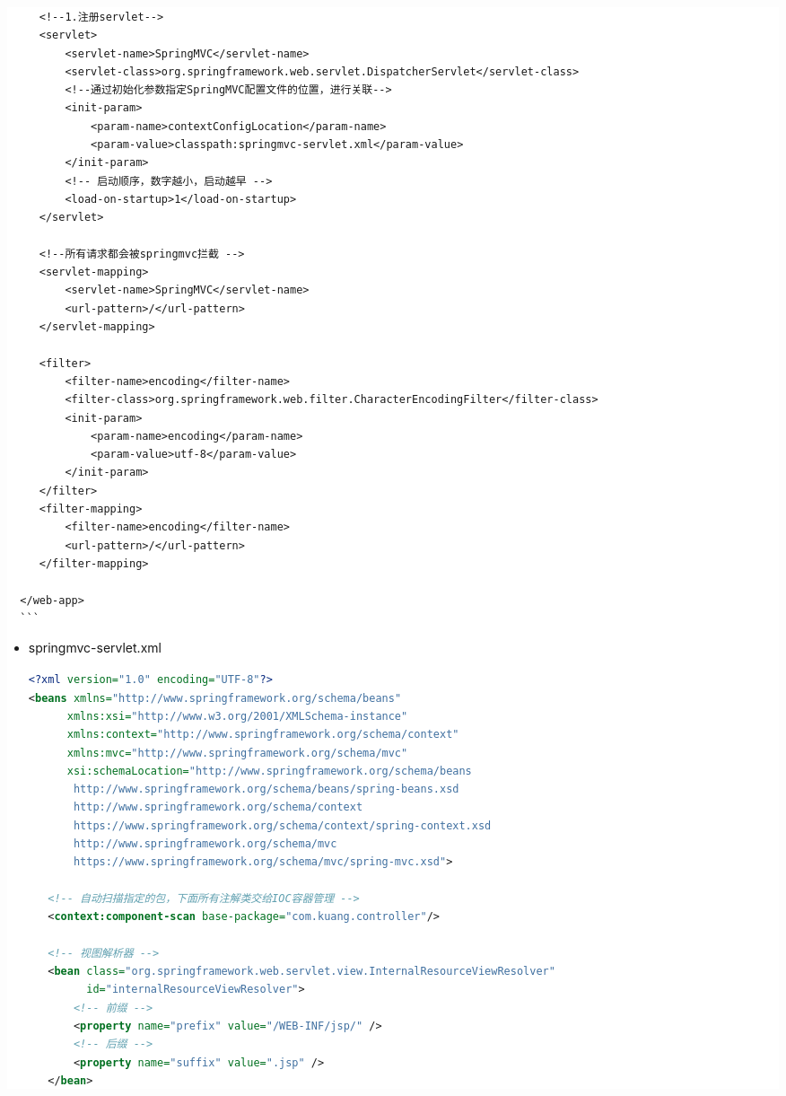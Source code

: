          <!--1.注册servlet-->
         <servlet>
             <servlet-name>SpringMVC</servlet-name>
             <servlet-class>org.springframework.web.servlet.DispatcherServlet</servlet-class>
             <!--通过初始化参数指定SpringMVC配置文件的位置，进行关联-->
             <init-param>
                 <param-name>contextConfigLocation</param-name>
                 <param-value>classpath:springmvc-servlet.xml</param-value>
             </init-param>
             <!-- 启动顺序，数字越小，启动越早 -->
             <load-on-startup>1</load-on-startup>
         </servlet>

         <!--所有请求都会被springmvc拦截 -->
         <servlet-mapping>
             <servlet-name>SpringMVC</servlet-name>
             <url-pattern>/</url-pattern>
         </servlet-mapping>

         <filter>
             <filter-name>encoding</filter-name>
             <filter-class>org.springframework.web.filter.CharacterEncodingFilter</filter-class>
             <init-param>
                 <param-name>encoding</param-name>
                 <param-value>utf-8</param-value>
             </init-param>
         </filter>
         <filter-mapping>
             <filter-name>encoding</filter-name>
             <url-pattern>/</url-pattern>
         </filter-mapping>

      </web-app>
      ```
  
  - springmvc-servlet.xml
  
    ```xml
    <?xml version="1.0" encoding="UTF-8"?>
    <beans xmlns="http://www.springframework.org/schema/beans"
          xmlns:xsi="http://www.w3.org/2001/XMLSchema-instance"
          xmlns:context="http://www.springframework.org/schema/context"
          xmlns:mvc="http://www.springframework.org/schema/mvc"
          xsi:schemaLocation="http://www.springframework.org/schema/beans
           http://www.springframework.org/schema/beans/spring-beans.xsd
           http://www.springframework.org/schema/context
           https://www.springframework.org/schema/context/spring-context.xsd
           http://www.springframework.org/schema/mvc
           https://www.springframework.org/schema/mvc/spring-mvc.xsd">
    
       <!-- 自动扫描指定的包，下面所有注解类交给IOC容器管理 -->
       <context:component-scan base-package="com.kuang.controller"/>
    
       <!-- 视图解析器 -->
       <bean class="org.springframework.web.servlet.view.InternalResourceViewResolver"
             id="internalResourceViewResolver">
           <!-- 前缀 -->
           <property name="prefix" value="/WEB-INF/jsp/" />
           <!-- 后缀 -->
           <property name="suffix" value=".jsp" />
       </bean>
    
